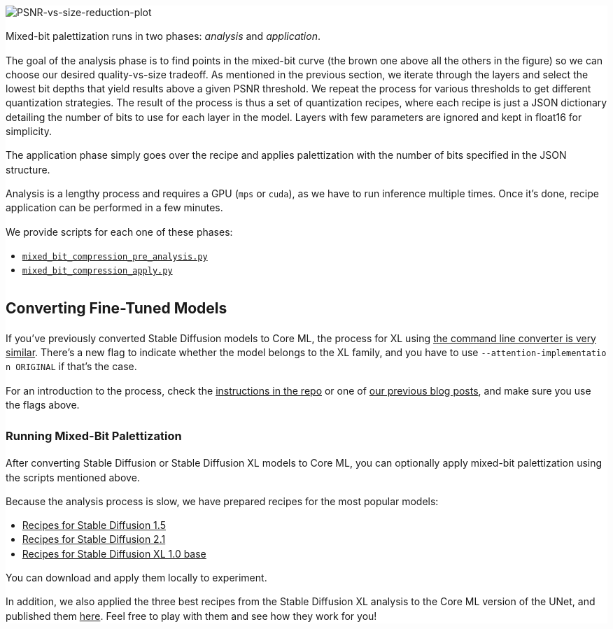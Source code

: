 ![PSNR-vs-size-reduction-plot](https://huggingface.co/datasets/huggingface/documentation-images/resolve/main/blog/stable-diffusion-xl-coreml/stabilityai_stable-diffusion-xl-base-1.0_psnr_vs_size.png)

Mixed-bit palettization runs in two phases: _analysis_ and _application_.

The goal of the analysis phase is to find points in the mixed-bit curve (the brown one above all the others in the figure) so we can choose our desired quality-vs-size tradeoff. As mentioned in the previous section, we iterate through the layers and select the lowest bit depths that yield results above a given PSNR threshold. We repeat the process for various thresholds to get different quantization strategies. The result of the process is thus a set of quantization recipes, where each recipe is just a JSON dictionary detailing the number of bits to use for each layer in the model. Layers with few parameters are ignored and kept in float16 for simplicity.

The application phase simply goes over the recipe and applies palettization with the number of bits specified in the JSON structure.

Analysis is a lengthy process and requires a GPU (`mps` or `cuda`), as we have to run inference multiple times. Once it’s done, recipe application can be performed in a few minutes.

We provide scripts for each one of these phases:

* [`mixed_bit_compression_pre_analysis.py`](https://github.com/apple/ml-stable-diffusion/tree/main/python_coreml_stable_diffusion/mixed_bit_compression_pre_analysis.py)
* [`mixed_bit_compression_apply.py`](https://github.com/apple/ml-stable-diffusion/tree/main/python_coreml_stable_diffusion/mixed_bit_compression_apply.py)

## Converting Fine-Tuned Models

If you’ve previously converted Stable Diffusion models to Core ML, the process for XL using [the command line converter is very similar](https://github.com/apple/ml-stable-diffusion#-using-stable-diffusion-xl). There’s a new flag to indicate whether the model belongs to the XL family, and you have to use `--attention-implementation ORIGINAL` if that’s the case.

For an introduction to the process, check the [instructions in the repo](https://github.com/apple/ml-stable-diffusion#-converting-models-to-core-ml) or one of [our previous blog posts](https://huggingface.co/blog/diffusers-coreml), and make sure you use the flags above.

### Running Mixed-Bit Palettization

After converting Stable Diffusion or Stable Diffusion XL models to Core ML, you can optionally apply mixed-bit palettization using the scripts mentioned above.

Because the analysis process is slow, we have prepared recipes for the most popular models:
* [Recipes for Stable Diffusion 1.5](https://huggingface.co/apple/coreml-stable-diffusion-mixed-bit-palettization/blob/main/recipes/runwayml-stable-diffusion-v1-5_palettization_recipe.json)
* [Recipes for Stable Diffusion 2.1](https://huggingface.co/apple/coreml-stable-diffusion-mixed-bit-palettization/blob/main/recipes/stabilityai-stable-diffusion-2-1-base_palettization_recipe.json)
* [Recipes for Stable Diffusion XL 1.0 base](https://huggingface.co/apple/coreml-stable-diffusion-mixed-bit-palettization/blob/main/recipes/stabilityai-stable-diffusion-xl-base-1.0_palettization_recipe.json)

You can download and apply them locally to experiment.

In addition, we also applied the three best recipes from the Stable Diffusion XL analysis to the Core ML version of the UNet, and published them [here](https://huggingface.co/apple/coreml-stable-diffusion-mixed-bit-palettization/tree/main/unet-mbp-sdxl-1-base). Feel free to play with them and see how they work for you!
